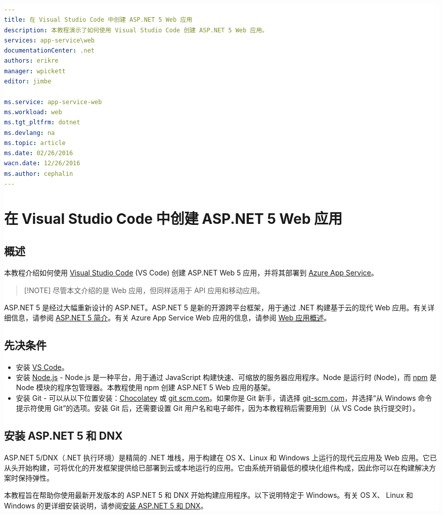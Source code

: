 ```yaml
---
title: 在 Visual Studio Code 中创建 ASP.NET 5 Web 应用
description: 本教程演示了如何使用 Visual Studio Code 创建 ASP.NET 5 Web 应用。
services: app-service\web
documentationCenter: .net
authors: erikre
manager: wpickett
editor: jimbe

ms.service: app-service-web
ms.workload: web
ms.tgt_pltfrm: dotnet
ms.devlang: na
ms.topic: article
ms.date: 02/26/2016
wacn.date: 12/26/2016
ms.author: cephalin
---
```


# 在 Visual Studio Code 中创建 ASP.NET 5 Web 应用

## 概述

本教程介绍如何使用 [Visual Studio Code](http://code.visualstudio.com//Docs/whyvscode) (VS Code) 创建 ASP.NET Web 5 应用，并将其部署到 [Azure App Service](../app-service/app-service-value-prop-what-is.md)。

> [!NOTE] 尽管本文介绍的是 Web 应用，但同样适用于 API 应用和移动应用。

ASP.NET 5 是经过大幅重新设计的 ASP.NET。ASP.NET 5 是新的开源跨平台框架，用于通过 .NET 构建基于云的现代 Web 应用。有关详细信息，请参阅 [ASP.NET 5 简介](http://docs.asp.net/en/latest/conceptual-overview/aspnet.html)。有关 Azure App Service Web 应用的信息，请参阅 [Web 应用概述](./app-service-web-overview.md)。

## 先决条件  

* 安装 [VS Code](http://code.visualstudio.com/Docs/setup)。
* 安装 [Node.js](http://nodejs.org) - Node.js 是一种平台，用于通过 JavaScript 构建快速、可缩放的服务器应用程序。Node 是运行时 (Node)，而 [npm](http://www.npmjs.com/) 是 Node 模块的程序包管理器。本教程使用 npm 创建 ASP.NET 5 Web 应用的基架。
* 安装 Git - 可以从以下位置安装：[Chocolatey](https://chocolatey.org/packages/git) 或 [git scm.com](http://git-scm.com/downloads)。如果你是 Git 新手，请选择 [git-scm.com](http://git-scm.com/downloads)，并选择“从 Windows 命令提示符使用 Git”的选项。安装 Git 后，还需要设置 Git 用户名和电子邮件，因为本教程稍后需要用到（从 VS Code 执行提交时）。

## 安装 ASP.NET 5 和 DNX
ASP.NET 5/DNX（.NET 执行环境）是精简的 .NET 堆栈，用于构建在 OS X、Linux 和 Windows 上运行的现代云应用及 Web 应用。它已从头开始构建，可将优化的开发框架提供给已部署到云或本地运行的应用。它由系统开销最低的模块化组件构成，因此你可以在构建解决方案时保持弹性。

本教程旨在帮助你使用最新开发版本的 ASP.NET 5 和 DNX 开始构建应用程序。以下说明特定于 Windows。有关 OS X、 Linux 和 Windows 的更详细安装说明，请参阅[安装 ASP.NET 5 和 DNX](https://code.visualstudio.com/Docs/ASPnet5#_installing-aspnet-5-and-dnx)。
